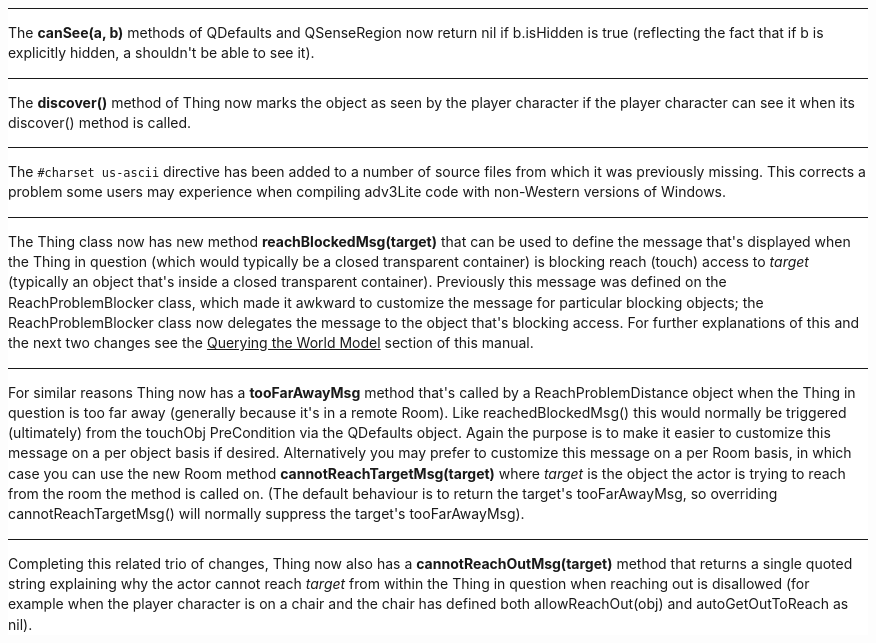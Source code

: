 ------------------------------------------------------------------------

The **canSee(a, b)** methods of <span class="code">QDefaults</span> and
<span class="code">QSenseRegion</span> now return nil if b.isHidden is
true (reflecting the fact that if b is explicitly hidden, a shouldn't be
able to see it).

------------------------------------------------------------------------

The **discover()** method of Thing now marks the object as seen by the
player character if the player character can see it when its
<span class="code">discover()</span> method is called.

------------------------------------------------------------------------

The `#charset us-ascii` directive has been added to a number of source
files from which it was previously missing. This corrects a problem some
users may experience when compiling adv3Lite code with non-Western
versions of Windows.

------------------------------------------------------------------------

The Thing class now has new method **reachBlockedMsg(target)** that can
be used to define the message that's displayed when the Thing in
question (which would typically be a closed transparent container) is
blocking reach (touch) access to *target* (typically an object that's
inside a closed transparent container). Previously this message was
defined on the ReachProblemBlocker class, which made it awkward to
customize the message for particular blocking objects; the
ReachProblemBlocker class now delegates the message to the object that's
blocking access. For further explanations of this and the next two
changes see the [Querying the World Model](query.html#touchobj) section
of this manual.

------------------------------------------------------------------------

For similar reasons Thing now has a **tooFarAwayMsg** method that's
called by a ReachProblemDistance object when the Thing in question is
too far away (generally because it's in a remote Room). Like
reachedBlockedMsg() this would normally be triggered (ultimately) from
the touchObj PreCondition via the QDefaults object. Again the purpose is
to make it easier to customize this message on a per object basis if
desired. Alternatively you may prefer to customize this message on a per
Room basis, in which case you can use the new Room method
**cannotReachTargetMsg(target)** where *target* is the object the actor
is trying to reach from the room the method is called on. (The default
behaviour is to return the target's tooFarAwayMsg, so overriding
cannotReachTargetMsg() will normally suppress the target's
tooFarAwayMsg).

------------------------------------------------------------------------

Completing this related trio of changes, Thing now also has a
**cannotReachOutMsg(target)** method that returns a single quoted string
explaining why the actor cannot reach *target* from within the Thing in
question when reaching out is disallowed (for example when the player
character is on a chair and the chair has defined both
<span class="code">allowReachOut(obj)</span> and
<span class="code">autoGetOutToReach</span> as nil).
